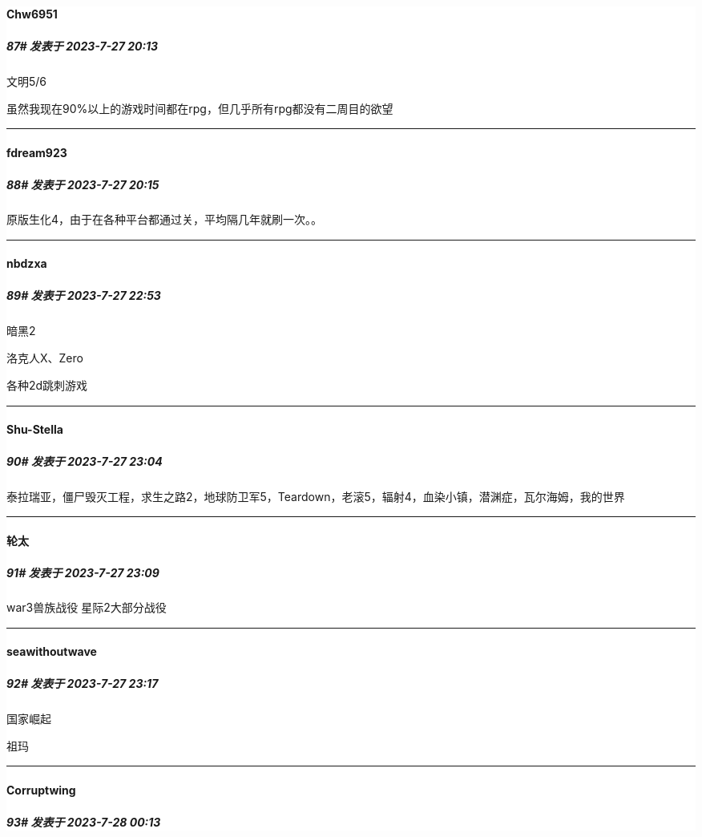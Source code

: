 ####  Chw6951  
##### 87#       发表于 2023-7-27 20:13

文明5/6

虽然我现在90%以上的游戏时间都在rpg，但几乎所有rpg都没有二周目的欲望


*****

####  fdream923  
##### 88#       发表于 2023-7-27 20:15

原版生化4，由于在各种平台都通过关，平均隔几年就刷一次。。


*****

####  nbdzxa  
##### 89#       发表于 2023-7-27 22:53

暗黑2

洛克人X、Zero

各种2d跳刺游戏


*****

####  Shu-Stella  
##### 90#       发表于 2023-7-27 23:04

泰拉瑞亚，僵尸毁灭工程，求生之路2，地球防卫军5，Teardown，老滚5，辐射4，血染小镇，潜渊症，瓦尔海姆，我的世界


*****

####  轮太  
##### 91#       发表于 2023-7-27 23:09

war3兽族战役
星际2大部分战役


*****

####  seawithoutwave  
##### 92#       发表于 2023-7-27 23:17

国家崛起

祖玛


*****

####  Corruptwing  
##### 93#       发表于 2023-7-28 00:13
